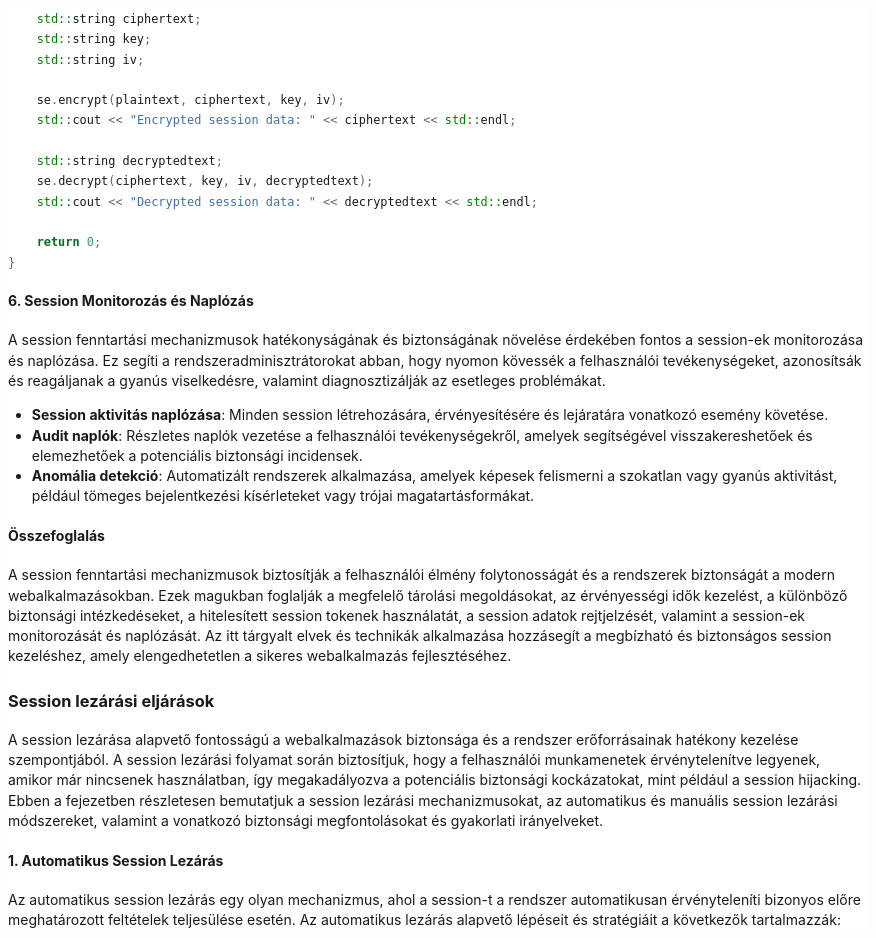 ```cpp
    std::string ciphertext;
    std::string key;
    std::string iv;

    se.encrypt(plaintext, ciphertext, key, iv);
    std::cout << "Encrypted session data: " << ciphertext << std::endl;

    std::string decryptedtext;
    se.decrypt(ciphertext, key, iv, decryptedtext);
    std::cout << "Decrypted session data: " << decryptedtext << std::endl;

    return 0;
}
```

#### 6. Session Monitorozás és Naplózás

A session fenntartási mechanizmusok hatékonyságának és biztonságának növelése érdekében fontos a session-ek monitorozása és naplózása. Ez segíti a rendszeradminisztrátorokat abban, hogy nyomon kövessék a felhasználói tevékenységeket, azonosítsák és reagáljanak a gyanús viselkedésre, valamint diagnosztizálják az esetleges problémákat.

- **Session aktivitás naplózása**: Minden session létrehozására, érvényesítésére és lejáratára vonatkozó esemény követése.
- **Audit naplók**: Részletes naplók vezetése a felhasználói tevékenységekről, amelyek segítségével visszakereshetőek és elemezhetőek a potenciális biztonsági incidensek.
- **Anomália detekció**: Automatizált rendszerek alkalmazása, amelyek képesek felismerni a szokatlan vagy gyanús aktivitást, például tömeges bejelentkezési kísérleteket vagy trójai magatartásformákat.

#### Összefoglalás

A session fenntartási mechanizmusok biztosítják a felhasználói élmény folytonosságát és a rendszerek biztonságát a modern webalkalmazásokban. Ezek magukban foglalják a megfelelő tárolási megoldásokat, az érvényességi idők kezelést, a különböző biztonsági intézkedéseket, a hitelesített session tokenek használatát, a session adatok rejtjelzését, valamint a session-ek monitorozását és naplózását. Az itt tárgyalt elvek és technikák alkalmazása hozzásegít a megbízható és biztonságos session kezeléshez, amely elengedhetetlen a sikeres webalkalmazás fejlesztéséhez.

### Session lezárási eljárások

A session lezárása alapvető fontosságú a webalkalmazások biztonsága és a rendszer erőforrásainak hatékony kezelése szempontjából. A session lezárási folyamat során biztosítjuk, hogy a felhasználói munkamenetek érvénytelenítve legyenek, amikor már nincsenek használatban, így megakadályozva a potenciális biztonsági kockázatokat, mint például a session hijacking. Ebben a fejezetben részletesen bemutatjuk a session lezárási mechanizmusokat, az automatikus és manuális session lezárási módszereket, valamint a vonatkozó biztonsági megfontolásokat és gyakorlati irányelveket.

#### 1. Automatikus Session Lezárás

Az automatikus session lezárás egy olyan mechanizmus, ahol a session-t a rendszer automatikusan érvényteleníti bizonyos előre meghatározott feltételek teljesülése esetén. Az automatikus lezárás alapvető lépéseit és stratégiáit a következők tartalmazzák:
